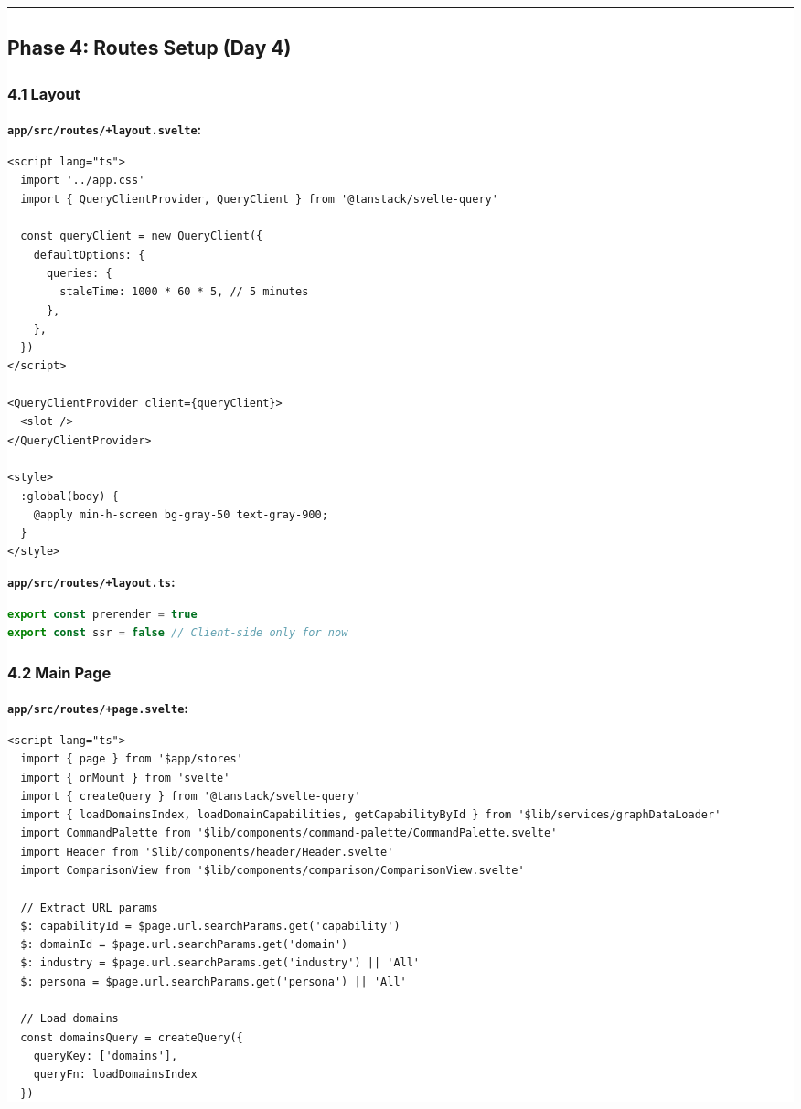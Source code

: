 
---

## **Phase 4: Routes Setup (Day 4)**

### **4.1 Layout**

**`app/src/routes/+layout.svelte`:**
```svelte
<script lang="ts">
  import '../app.css'
  import { QueryClientProvider, QueryClient } from '@tanstack/svelte-query'

  const queryClient = new QueryClient({
    defaultOptions: {
      queries: {
        staleTime: 1000 * 60 * 5, // 5 minutes
      },
    },
  })
</script>

<QueryClientProvider client={queryClient}>
  <slot />
</QueryClientProvider>

<style>
  :global(body) {
    @apply min-h-screen bg-gray-50 text-gray-900;
  }
</style>
```

**`app/src/routes/+layout.ts`:**
```typescript
export const prerender = true
export const ssr = false // Client-side only for now
```

### **4.2 Main Page**

**`app/src/routes/+page.svelte`:**
```svelte
<script lang="ts">
  import { page } from '$app/stores'
  import { onMount } from 'svelte'
  import { createQuery } from '@tanstack/svelte-query'
  import { loadDomainsIndex, loadDomainCapabilities, getCapabilityById } from '$lib/services/graphDataLoader'
  import CommandPalette from '$lib/components/command-palette/CommandPalette.svelte'
  import Header from '$lib/components/header/Header.svelte'
  import ComparisonView from '$lib/components/comparison/ComparisonView.svelte'

  // Extract URL params
  $: capabilityId = $page.url.searchParams.get('capability')
  $: domainId = $page.url.searchParams.get('domain')
  $: industry = $page.url.searchParams.get('industry') || 'All'
  $: persona = $page.url.searchParams.get('persona') || 'All'

  // Load domains
  const domainsQuery = createQuery({
    queryKey: ['domains'],
    queryFn: loadDomainsIndex
  })

```